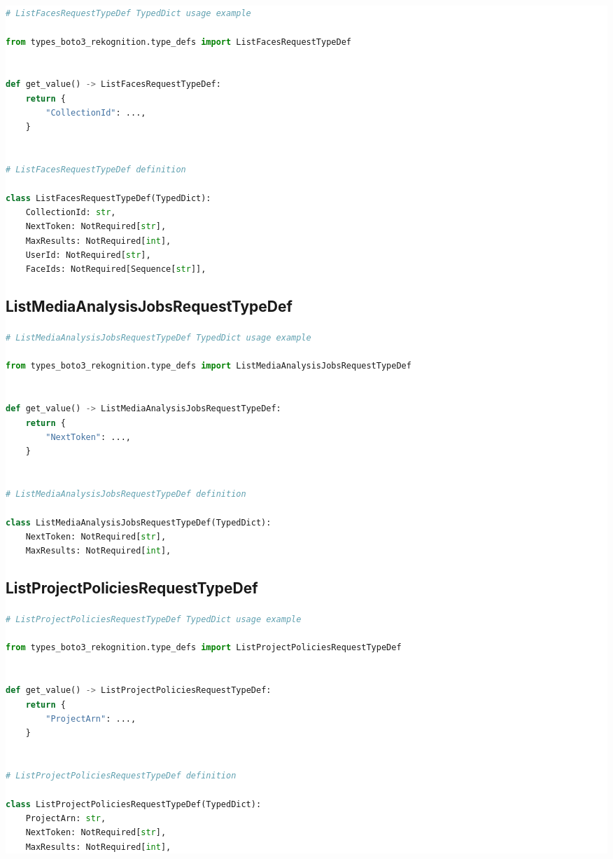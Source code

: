 ```python
# ListFacesRequestTypeDef TypedDict usage example

from types_boto3_rekognition.type_defs import ListFacesRequestTypeDef


def get_value() -> ListFacesRequestTypeDef:
    return {
        "CollectionId": ...,
    }


# ListFacesRequestTypeDef definition

class ListFacesRequestTypeDef(TypedDict):
    CollectionId: str,
    NextToken: NotRequired[str],
    MaxResults: NotRequired[int],
    UserId: NotRequired[str],
    FaceIds: NotRequired[Sequence[str]],
```


## ListMediaAnalysisJobsRequestTypeDef

```python
# ListMediaAnalysisJobsRequestTypeDef TypedDict usage example

from types_boto3_rekognition.type_defs import ListMediaAnalysisJobsRequestTypeDef


def get_value() -> ListMediaAnalysisJobsRequestTypeDef:
    return {
        "NextToken": ...,
    }


# ListMediaAnalysisJobsRequestTypeDef definition

class ListMediaAnalysisJobsRequestTypeDef(TypedDict):
    NextToken: NotRequired[str],
    MaxResults: NotRequired[int],
```


## ListProjectPoliciesRequestTypeDef

```python
# ListProjectPoliciesRequestTypeDef TypedDict usage example

from types_boto3_rekognition.type_defs import ListProjectPoliciesRequestTypeDef


def get_value() -> ListProjectPoliciesRequestTypeDef:
    return {
        "ProjectArn": ...,
    }


# ListProjectPoliciesRequestTypeDef definition

class ListProjectPoliciesRequestTypeDef(TypedDict):
    ProjectArn: str,
    NextToken: NotRequired[str],
    MaxResults: NotRequired[int],
```